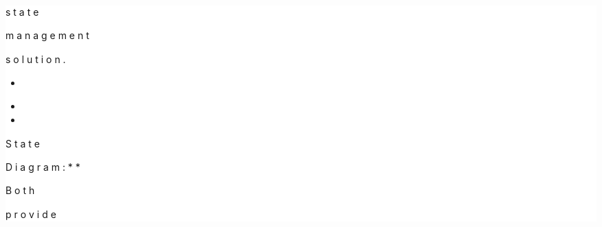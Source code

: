 s
t
a
t
e
 
m
a
n
a
g
e
m
e
n
t
 
s
o
l
u
t
i
o
n
.


-
 
*
*
S
t
a
t
e
 
D
i
a
g
r
a
m
:
*
*
 
B
o
t
h
 
p
r
o
v
i
d
e
 